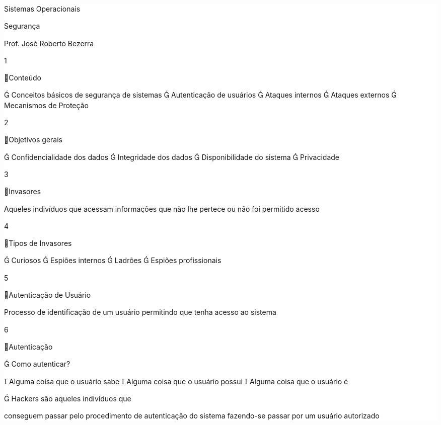 Sistemas Operacionais

Segurança

Prof. José Roberto Bezerra

1

Conteúdo

 Conceitos básicos de segurança de sistemas
 Autenticação de usuários
 Ataques internos
 Ataques externos
 Mecanismos de Proteção

2

Objetivos gerais

 Confidencialidade dos dados
 Integridade dos dados
 Disponibilidade do sistema
 Privacidade

3

Invasores

Aqueles indivíduos que acessam informações
que não lhe pertece ou não foi permitido acesso

4

Tipos de Invasores

 Curiosos
 Espiões internos
 Ladrões
 Espiões profissionais

5

Autenticação de Usuário

Processo de identificação de um usuário
permitindo que tenha acesso ao sistema

6

Autenticação

 Como autenticar?

 Alguma coisa que o usuário sabe
 Alguma coisa que o usuário possui
 Alguma coisa que o usuário é

 Hackers são aqueles indivíduos que

conseguem passar pelo procedimento de
autenticação do sistema fazendo-se passar
por um usuário autorizado
